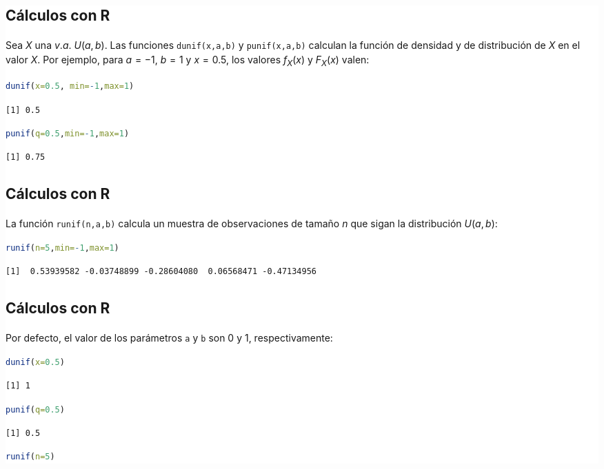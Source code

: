 ## Cálculos con  R

Sea $X$ una $v.a.$ $U(a,b)$. Las funciones `dunif(x,a,b)` y `punif(x,a,b)` calculan la función de densidad y de distribución de $X$ en el valor $X$. Por ejemplo, para $a=-1$, $b=1$ y $x=0.5$, los valores $f_X(x)$ y $F_X(x)$ valen:


```r
dunif(x=0.5, min=-1,max=1)
```

```
[1] 0.5
```

```r
punif(q=0.5,min=-1,max=1)
```

```
[1] 0.75
```

## Cálculos con  R


La función `runif(n,a,b)` calcula un muestra de observaciones de tamaño $n$ que sigan la distribución $U(a,b)$:

```r
runif(n=5,min=-1,max=1)
```

```
[1]  0.53939582 -0.03748899 -0.28604080  0.06568471 -0.47134956
```

## Cálculos con  R

Por defecto, el valor de los parámetros `a` y `b` son 0 y 1, respectivamente:


```r
dunif(x=0.5)
```

```
[1] 1
```

```r
punif(q=0.5)
```

```
[1] 0.5
```

```r
runif(n=5)
```
